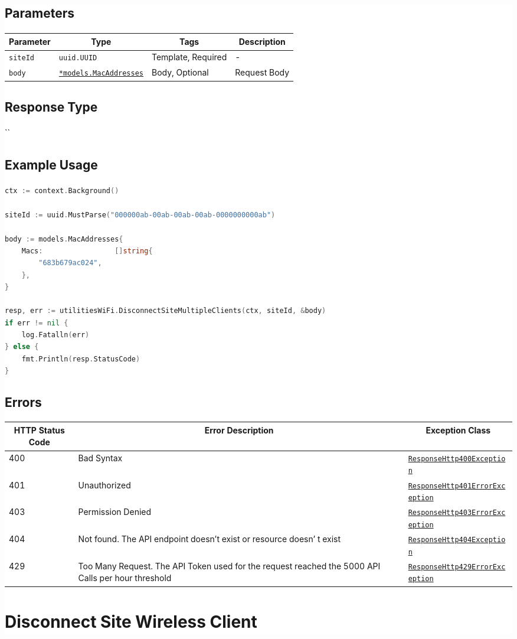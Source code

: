 ## Parameters

| Parameter | Type | Tags | Description |
|  --- | --- | --- | --- |
| `siteId` | `uuid.UUID` | Template, Required | - |
| `body` | [`*models.MacAddresses`](../../doc/models/mac-addresses.md) | Body, Optional | Request Body |

## Response Type

``

## Example Usage

```go
ctx := context.Background()

siteId := uuid.MustParse("000000ab-00ab-00ab-00ab-0000000000ab")

body := models.MacAddresses{
    Macs:                 []string{
        "683b679ac024",
    },
}

resp, err := utilitiesWiFi.DisconnectSiteMultipleClients(ctx, siteId, &body)
if err != nil {
    log.Fatalln(err)
} else {
    fmt.Println(resp.StatusCode)
}
```

## Errors

| HTTP Status Code | Error Description | Exception Class |
|  --- | --- | --- |
| 400 | Bad Syntax | [`ResponseHttp400Exception`](../../doc/models/response-http-400-exception.md) |
| 401 | Unauthorized | [`ResponseHttp401ErrorException`](../../doc/models/response-http-401-error-exception.md) |
| 403 | Permission Denied | [`ResponseHttp403ErrorException`](../../doc/models/response-http-403-error-exception.md) |
| 404 | Not found. The API endpoint doesn’t exist or resource doesn’ t exist | [`ResponseHttp404Exception`](../../doc/models/response-http-404-exception.md) |
| 429 | Too Many Request. The API Token used for the request reached the 5000 API Calls per hour threshold | [`ResponseHttp429ErrorException`](../../doc/models/response-http-429-error-exception.md) |


# Disconnect Site Wireless Client
